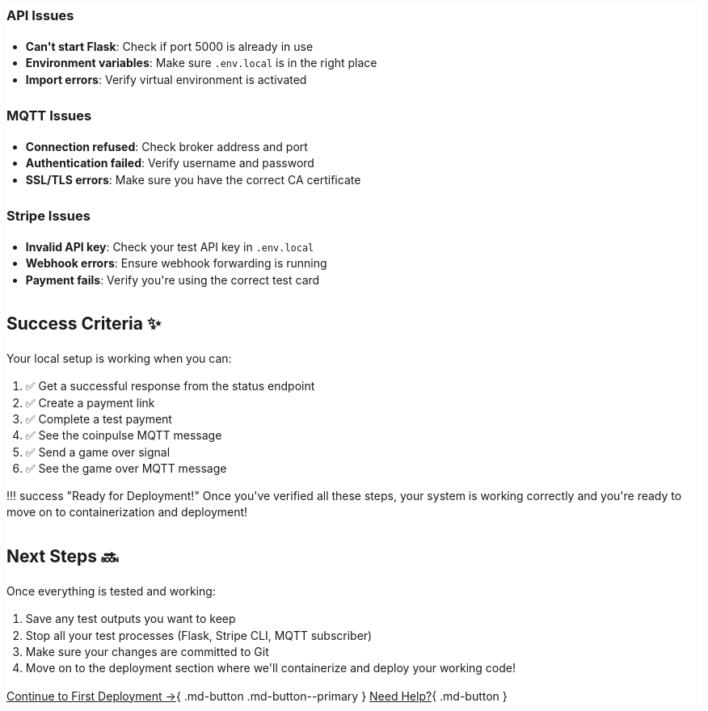 ### API Issues
* **Can't start Flask**: Check if port 5000 is already in use
* **Environment variables**: Make sure `.env.local` is in the right place
* **Import errors**: Verify virtual environment is activated

### MQTT Issues
* **Connection refused**: Check broker address and port
* **Authentication failed**: Verify username and password
* **SSL/TLS errors**: Make sure you have the correct CA certificate

### Stripe Issues
* **Invalid API key**: Check your test API key in `.env.local`
* **Webhook errors**: Ensure webhook forwarding is running
* **Payment fails**: Verify you're using the correct test card

## Success Criteria ✨

Your local setup is working when you can:

1. ✅ Get a successful response from the status endpoint
2. ✅ Create a payment link
3. ✅ Complete a test payment
4. ✅ See the coinpulse MQTT message
5. ✅ Send a game over signal
6. ✅ See the game over MQTT message

!!! success "Ready for Deployment!"
    Once you've verified all these steps, your system is working correctly and you're ready to move on to containerization and deployment!

## Next Steps 🔜

Once everything is tested and working:

1. Save any test outputs you want to keep
2. Stop all your test processes (Flask, Stripe CLI, MQTT subscriber)
3. Make sure your changes are committed to Git
4. Move on to the deployment section where we'll containerize and deploy your working code!

[Continue to First Deployment →](first-deployment.md){ .md-button .md-button--primary }
[Need Help?](../troubleshooting/common-issues.md){ .md-button }